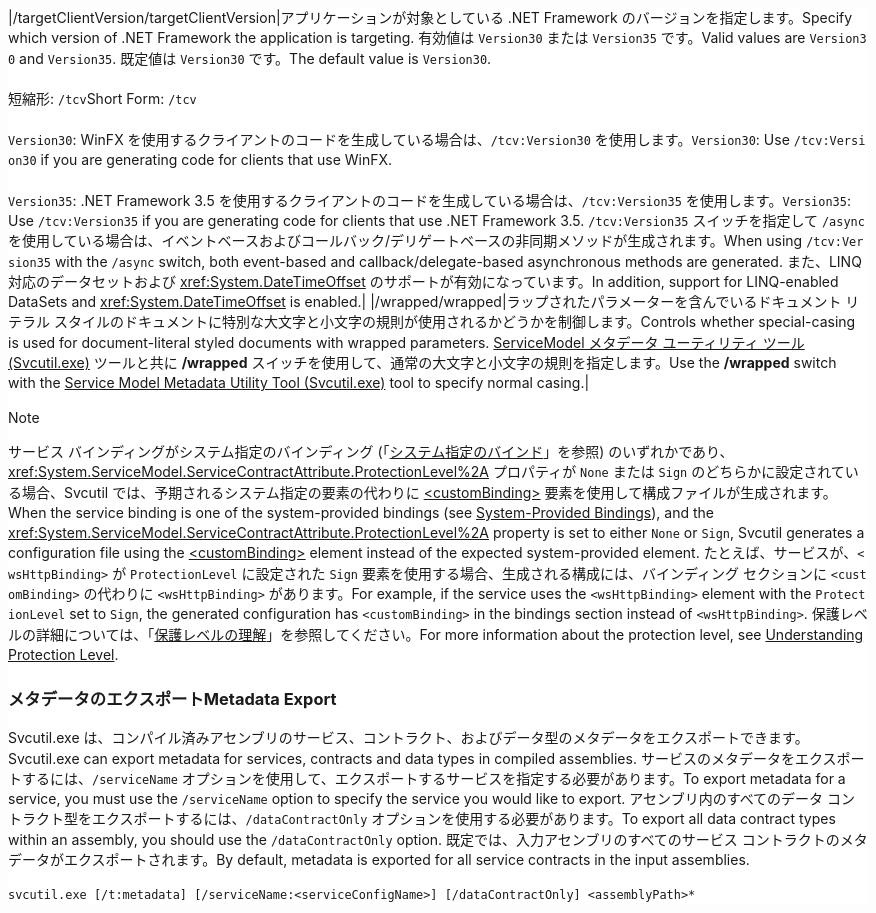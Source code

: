 |<span data-ttu-id="437ea-269">/targetClientVersion</span><span class="sxs-lookup"><span data-stu-id="437ea-269">/targetClientVersion</span></span>|<span data-ttu-id="437ea-270">アプリケーションが対象としている .NET Framework のバージョンを指定します。</span><span class="sxs-lookup"><span data-stu-id="437ea-270">Specify which version of .NET Framework the application is targeting.</span></span> <span data-ttu-id="437ea-271">有効値は `Version30` または `Version35` です。</span><span class="sxs-lookup"><span data-stu-id="437ea-271">Valid values are `Version30` and `Version35`.</span></span> <span data-ttu-id="437ea-272">既定値は `Version30` です。</span><span class="sxs-lookup"><span data-stu-id="437ea-272">The default value is `Version30`.</span></span><br /><br /> <span data-ttu-id="437ea-273">短縮形: `/tcv`</span><span class="sxs-lookup"><span data-stu-id="437ea-273">Short Form: `/tcv`</span></span><br /><br /> <span data-ttu-id="437ea-274">`Version30`: WinFX を使用するクライアントのコードを生成している場合は、`/tcv:Version30` を使用します。</span><span class="sxs-lookup"><span data-stu-id="437ea-274">`Version30`: Use `/tcv:Version30` if you are generating code for clients that use WinFX.</span></span><br /><br /> <span data-ttu-id="437ea-275">`Version35`: .NET Framework 3.5 を使用するクライアントのコードを生成している場合は、`/tcv:Version35` を使用します。</span><span class="sxs-lookup"><span data-stu-id="437ea-275">`Version35`: Use `/tcv:Version35` if you are generating code for clients that use .NET Framework 3.5.</span></span> <span data-ttu-id="437ea-276">`/tcv:Version35` スイッチを指定して `/async` を使用している場合は、イベントベースおよびコールバック/デリゲートベースの非同期メソッドが生成されます。</span><span class="sxs-lookup"><span data-stu-id="437ea-276">When using `/tcv:Version35` with the `/async` switch, both event-based and callback/delegate-based asynchronous methods are generated.</span></span> <span data-ttu-id="437ea-277">また、LINQ 対応のデータセットおよび <xref:System.DateTimeOffset> のサポートが有効になっています。</span><span class="sxs-lookup"><span data-stu-id="437ea-277">In addition, support for LINQ-enabled DataSets and <xref:System.DateTimeOffset> is enabled.</span></span>|
|<span data-ttu-id="437ea-278">/wrapped</span><span class="sxs-lookup"><span data-stu-id="437ea-278">/wrapped</span></span>|<span data-ttu-id="437ea-279">ラップされたパラメーターを含んでいるドキュメント リテラル スタイルのドキュメントに特別な大文字と小文字の規則が使用されるかどうかを制御します。</span><span class="sxs-lookup"><span data-stu-id="437ea-279">Controls whether special-casing is used for document-literal styled documents with wrapped parameters.</span></span> <span data-ttu-id="437ea-280">[ServiceModel メタデータ ユーティリティ ツール (Svcutil.exe)](servicemodel-metadata-utility-tool-svcutil-exe.md) ツールと共に **/wrapped** スイッチを使用して、通常の大文字と小文字の規則を指定します。</span><span class="sxs-lookup"><span data-stu-id="437ea-280">Use the **/wrapped** switch with the [Service Model Metadata Utility Tool (Svcutil.exe)](servicemodel-metadata-utility-tool-svcutil-exe.md) tool to specify normal casing.</span></span>|

> [!NOTE]
> <span data-ttu-id="437ea-281">サービス バインディングがシステム指定のバインディング (「[システム指定のバインド](system-provided-bindings.md)」を参照) のいずれかであり、<xref:System.ServiceModel.ServiceContractAttribute.ProtectionLevel%2A> プロパティが `None` または `Sign` のどちらかに設定されている場合、Svcutil では、予期されるシステム指定の要素の代わりに [\<customBinding>](../configure-apps/file-schema/wcf/custombinding.md) 要素を使用して構成ファイルが生成されます。</span><span class="sxs-lookup"><span data-stu-id="437ea-281">When the service binding is one of the system-provided bindings (see [System-Provided Bindings](system-provided-bindings.md)), and the <xref:System.ServiceModel.ServiceContractAttribute.ProtectionLevel%2A> property is set to either `None` or `Sign`, Svcutil generates a configuration file using the [\<customBinding>](../configure-apps/file-schema/wcf/custombinding.md) element instead of the expected system-provided element.</span></span> <span data-ttu-id="437ea-282">たとえば、サービスが、`<wsHttpBinding>` が `ProtectionLevel` に設定された `Sign` 要素を使用する場合、生成される構成には、バインディング セクションに `<customBinding>` の代わりに `<wsHttpBinding>` があります。</span><span class="sxs-lookup"><span data-stu-id="437ea-282">For example, if the service uses the `<wsHttpBinding>` element with the `ProtectionLevel` set to `Sign`, the generated configuration has `<customBinding>` in the bindings section instead of `<wsHttpBinding>`.</span></span> <span data-ttu-id="437ea-283">保護レベルの詳細については、「[保護レベルの理解](understanding-protection-level.md)」を参照してください。</span><span class="sxs-lookup"><span data-stu-id="437ea-283">For more information about the protection level, see [Understanding Protection Level](understanding-protection-level.md).</span></span>

### <a name="metadata-export"></a><span data-ttu-id="437ea-284">メタデータのエクスポート</span><span class="sxs-lookup"><span data-stu-id="437ea-284">Metadata Export</span></span>

<span data-ttu-id="437ea-285">Svcutil.exe は、コンパイル済みアセンブリのサービス、コントラクト、およびデータ型のメタデータをエクスポートできます。</span><span class="sxs-lookup"><span data-stu-id="437ea-285">Svcutil.exe can export metadata for services, contracts and data types in compiled assemblies.</span></span> <span data-ttu-id="437ea-286">サービスのメタデータをエクスポートするには、`/serviceName` オプションを使用して、エクスポートするサービスを指定する必要があります。</span><span class="sxs-lookup"><span data-stu-id="437ea-286">To export metadata for a service, you must use the `/serviceName` option to specify the service you would like to export.</span></span> <span data-ttu-id="437ea-287">アセンブリ内のすべてのデータ コントラクト型をエクスポートするには、`/dataContractOnly` オプションを使用する必要があります。</span><span class="sxs-lookup"><span data-stu-id="437ea-287">To export all data contract types within an assembly, you should use the `/dataContractOnly` option.</span></span> <span data-ttu-id="437ea-288">既定では、入力アセンブリのすべてのサービス コントラクトのメタデータがエクスポートされます。</span><span class="sxs-lookup"><span data-stu-id="437ea-288">By default, metadata is exported for all service contracts in the input assemblies.</span></span>

`svcutil.exe [/t:metadata] [/serviceName:<serviceConfigName>] [/dataContractOnly] <assemblyPath>*`
